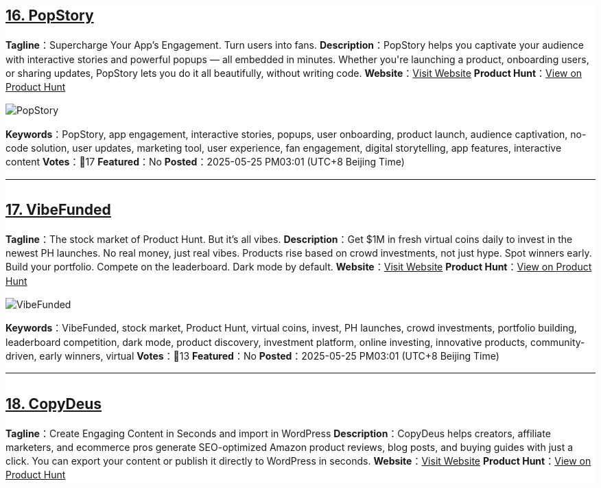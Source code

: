 
## [16. PopStory](https://www.producthunt.com/posts/popstory-2?utm_campaign=producthunt-api&utm_medium=api-v2&utm_source=Application%3A+phdata+%28ID%3A+183397%29)
**Tagline**：Supercharge Your App’s Engagement. Turn users into fans.
**Description**：PopStory helps you captivate your audience with interactive stories and powerful popups — all embedded in minutes. Whether you're launching a product, onboarding users, or sharing updates, PopStory lets you do it all beautifully, without writing code.
**Website**：[Visit Website](https://www.producthunt.com/r/7QGXL64ZEZ4M76?utm_campaign=producthunt-api&utm_medium=api-v2&utm_source=Application%3A+phdata+%28ID%3A+183397%29)
**Product Hunt**：[View on Product Hunt](https://www.producthunt.com/posts/popstory-2?utm_campaign=producthunt-api&utm_medium=api-v2&utm_source=Application%3A+phdata+%28ID%3A+183397%29)

![PopStory]()

**Keywords**：PopStory, app engagement, interactive stories, popups, user onboarding, product launch, audience captivation, no-code solution, user updates, marketing tool, user experience, fan engagement, digital storytelling, app features, interactive content
**Votes**：🔺17
**Featured**：No
**Posted**：2025-05-25 PM03:01 (UTC+8 Beijing Time)

---

## [17. VibeFunded](https://www.producthunt.com/posts/vibefunded?utm_campaign=producthunt-api&utm_medium=api-v2&utm_source=Application%3A+phdata+%28ID%3A+183397%29)
**Tagline**：The stock market of Product Hunt. But it’s all vibes.
**Description**：Get $1M in fresh virtual coins daily to invest in the newest PH launches. No real money, just real vibes. Products rise based on crowd investments, not just hype. Spot winners early. Build your portfolio. Compete on the leaderboard. Dark mode by default.
**Website**：[Visit Website](https://www.producthunt.com/r/7GAC3HXLAXEZJ7?utm_campaign=producthunt-api&utm_medium=api-v2&utm_source=Application%3A+phdata+%28ID%3A+183397%29)
**Product Hunt**：[View on Product Hunt](https://www.producthunt.com/posts/vibefunded?utm_campaign=producthunt-api&utm_medium=api-v2&utm_source=Application%3A+phdata+%28ID%3A+183397%29)

![VibeFunded]()

**Keywords**：VibeFunded, stock market, Product Hunt, virtual coins, invest, PH launches, crowd investments, portfolio building, leaderboard competition, dark mode, product discovery, investment platform, online investing, innovative products, community-driven, early winners, virtual
**Votes**：🔺13
**Featured**：No
**Posted**：2025-05-25 PM03:01 (UTC+8 Beijing Time)

---

## [18. CopyDeus](https://www.producthunt.com/posts/copydeus?utm_campaign=producthunt-api&utm_medium=api-v2&utm_source=Application%3A+phdata+%28ID%3A+183397%29)
**Tagline**：Create Engaging Content in Seconds and import in WordPress
**Description**：CopyDeus helps creators, affiliate marketers, and ecommerce pros generate SEO-optimized Amazon product reviews, blog posts, and buying guides with just a click. You can export your content or publish it directly to WordPress in seconds.
**Website**：[Visit Website](https://www.producthunt.com/r/M5DC7ZVNRESLTK?utm_campaign=producthunt-api&utm_medium=api-v2&utm_source=Application%3A+phdata+%28ID%3A+183397%29)
**Product Hunt**：[View on Product Hunt](https://www.producthunt.com/posts/copydeus?utm_campaign=producthunt-api&utm_medium=api-v2&utm_source=Application%3A+phdata+%28ID%3A+183397%29)
